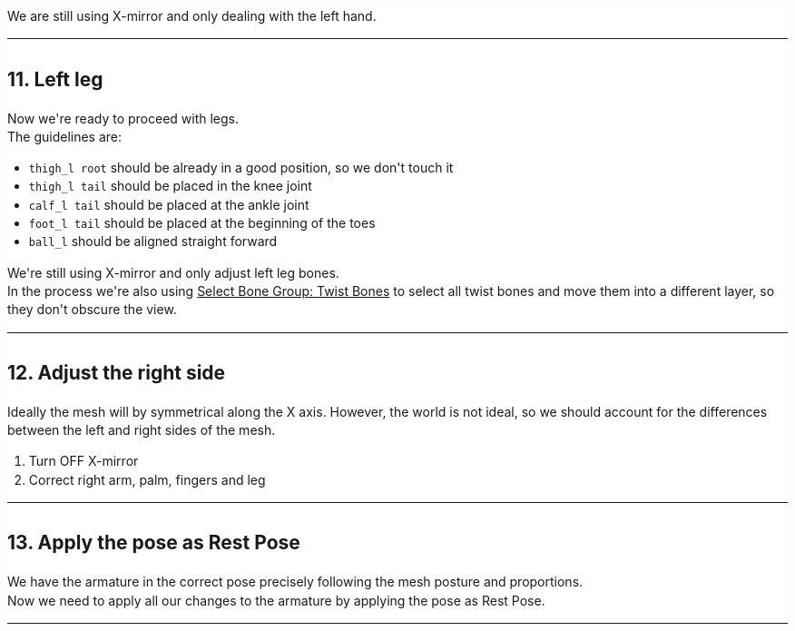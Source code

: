 We are still using X-mirror and only dealing with the left hand.

<video controls width="700">
  <source src="../img/leah/step10-fingers.webm" type="video/webm">
</video>

---

## 11. Left leg

Now we're ready to proceed with legs.  
The guidelines are:

  - `thigh_l root` should be already in a good position, so we don't touch it
  - `thigh_l tail` should be placed in the knee joint
  - `calf_l tail` should be placed at the ankle joint
  - `foot_l tail` should be placed at the beginning of the toes
  - `ball_l` should be aligned straight forward

We're still using X-mirror and only adjust left leg bones.  
In the process we're also using [Select Bone Group: Twist Bones](../select-bone-group.md#twist-bones)
to select all twist bones and move them into a different layer, so they don't obscure the view.

<video controls width="700">
  <source src="../img/leah/step11-left-leg.webm" type="video/webm">
</video>

---

## 12. Adjust the right side

Ideally the mesh will by symmetrical along the X axis. However, the world is not ideal, so we
should account for the differences between the left and right sides of the mesh.

  1. Turn OFF X-mirror
  2. Correct right arm, palm, fingers and leg

<video controls width="700">
  <source src="../img/leah/step12-right-side.webm" type="video/webm">
</video>

---

## 13. Apply the pose as Rest Pose

We have the armature in the correct pose precisely following the mesh posture and proportions.  
Now we need to apply all our changes to the armature by applying the pose as Rest Pose.

<video controls width="700">
  <source src="../img/leah/step13-apply-pose.webm" type="video/webm">
</video>

---
